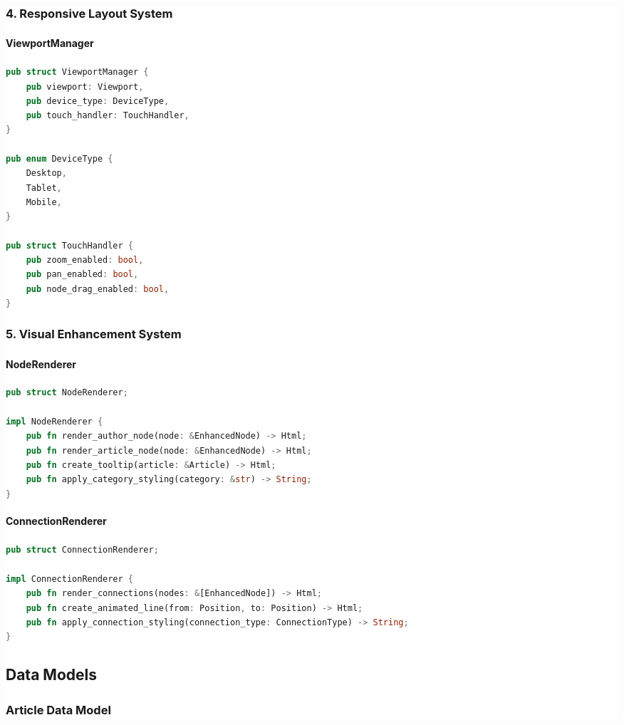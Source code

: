 ### 4. Responsive Layout System

#### ViewportManager
```rust
pub struct ViewportManager {
    pub viewport: Viewport,
    pub device_type: DeviceType,
    pub touch_handler: TouchHandler,
}

pub enum DeviceType {
    Desktop,
    Tablet,
    Mobile,
}

pub struct TouchHandler {
    pub zoom_enabled: bool,
    pub pan_enabled: bool,
    pub node_drag_enabled: bool,
}
```

### 5. Visual Enhancement System

#### NodeRenderer
```rust
pub struct NodeRenderer;

impl NodeRenderer {
    pub fn render_author_node(node: &EnhancedNode) -> Html;
    pub fn render_article_node(node: &EnhancedNode) -> Html;
    pub fn create_tooltip(article: &Article) -> Html;
    pub fn apply_category_styling(category: &str) -> String;
}
```

#### ConnectionRenderer
```rust
pub struct ConnectionRenderer;

impl ConnectionRenderer {
    pub fn render_connections(nodes: &[EnhancedNode]) -> Html;
    pub fn create_animated_line(from: Position, to: Position) -> Html;
    pub fn apply_connection_styling(connection_type: ConnectionType) -> String;
}
```

## Data Models

### Article Data Model
